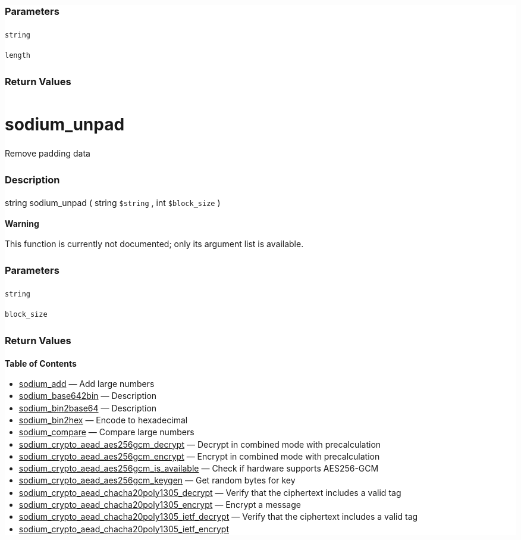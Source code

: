 ### Parameters

`string`  

`length`  

### Return Values

sodium\_unpad
=============

Remove padding data

### Description

<span class="type">string</span> <span
class="methodname">sodium\_unpad</span> ( <span
class="methodparam"><span class="type">string</span> `$string`</span> ,
<span class="methodparam"><span class="type">int</span>
`$block_size`</span> )

**Warning**

This function is currently not documented; only its argument list is
available.

### Parameters

`string`  

`block_size`  

### Return Values

**Table of Contents**

-   [sodium\_add](/ref/sodium.html#sodium_add) — Add large numbers
-   [sodium\_base642bin](/ref/sodium.html#sodium_base642bin) —
    Description
-   [sodium\_bin2base64](/ref/sodium.html#sodium_bin2base64) —
    Description
-   [sodium\_bin2hex](/ref/sodium.html#sodium_bin2hex) — Encode to
    hexadecimal
-   [sodium\_compare](/ref/sodium.html#sodium_compare) — Compare large
    numbers
-   [sodium\_crypto\_aead\_aes256gcm\_decrypt](/ref/sodium.html#sodium_crypto_aead_aes256gcm_decrypt)
    — Decrypt in combined mode with precalculation
-   [sodium\_crypto\_aead\_aes256gcm\_encrypt](/ref/sodium.html#sodium_crypto_aead_aes256gcm_encrypt)
    — Encrypt in combined mode with precalculation
-   [sodium\_crypto\_aead\_aes256gcm\_is\_available](/ref/sodium.html#sodium_crypto_aead_aes256gcm_is_available)
    — Check if hardware supports AES256-GCM
-   [sodium\_crypto\_aead\_aes256gcm\_keygen](/ref/sodium.html#sodium_crypto_aead_aes256gcm_keygen)
    — Get random bytes for key
-   [sodium\_crypto\_aead\_chacha20poly1305\_decrypt](/ref/sodium.html#sodium_crypto_aead_chacha20poly1305_decrypt)
    — Verify that the ciphertext includes a valid tag
-   [sodium\_crypto\_aead\_chacha20poly1305\_encrypt](/ref/sodium.html#sodium_crypto_aead_chacha20poly1305_encrypt)
    — Encrypt a message
-   [sodium\_crypto\_aead\_chacha20poly1305\_ietf\_decrypt](/ref/sodium.html#sodium_crypto_aead_chacha20poly1305_ietf_decrypt)
    — Verify that the ciphertext includes a valid tag
-   [sodium\_crypto\_aead\_chacha20poly1305\_ietf\_encrypt](/ref/sodium.html#sodium_crypto_aead_chacha20poly1305_ietf_encrypt)